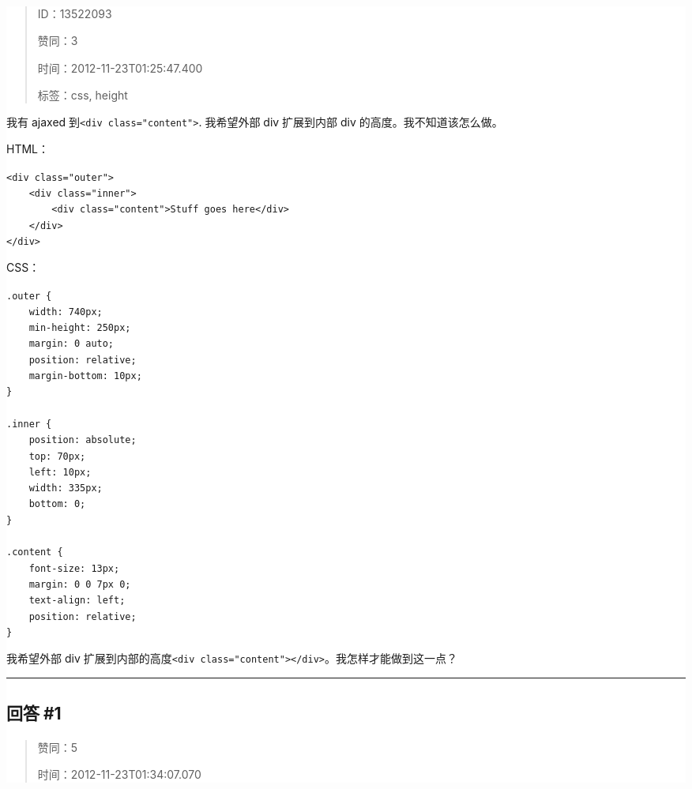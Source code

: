 > ID：13522093
> 
> 赞同：3
> 
> 时间：2012-11-23T01:25:47.400
> 
> 标签：css, height

我有 ajaxed 到`<div class="content">`. 我希望外部 div 扩展到内部 div 的高度。我不知道该怎么做。

HTML：

```
<div class="outer">
    <div class="inner">
        <div class="content">Stuff goes here</div>
    </div>
</div> 
```

CSS：

```
.outer {
    width: 740px;
    min-height: 250px;
    margin: 0 auto;
    position: relative;
    margin-bottom: 10px;
}

.inner {
    position: absolute;
    top: 70px;
    left: 10px;
    width: 335px;
    bottom: 0;
}

.content {
    font-size: 13px;
    margin: 0 0 7px 0;
    text-align: left;
    position: relative;
} 
```

我希望外部 div 扩展到内部的高度`<div class="content"></div>`。我怎样才能做到这一点？

* * *

## 回答 #1

> 赞同：5
> 
> 时间：2012-11-23T01:34:07.070

